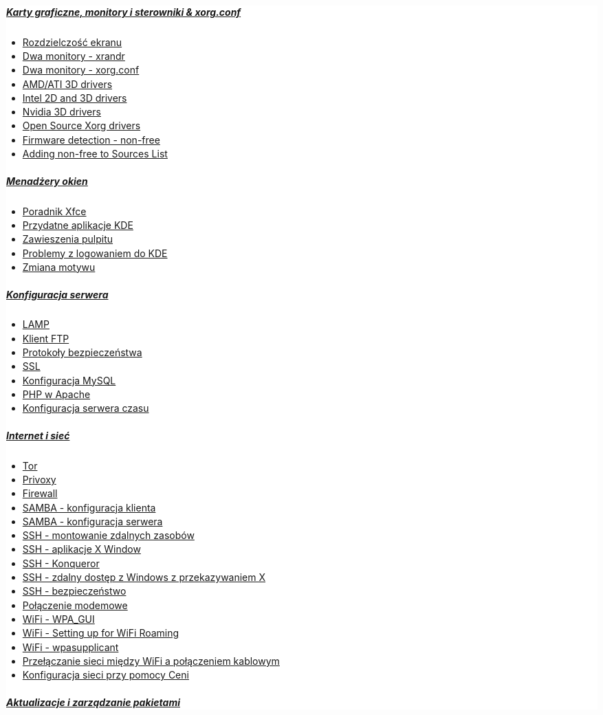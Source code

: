 #####  [Karty graficzne, monitory i sterowniki &amp; xorg.conf](gpu-pl.htm#foss-xorg) 

+  [Rozdzielczość ekranu](hw-dev-mon-pl.htm#mon-res)   
+  [Dwa monitory - xrandr](hw-dev-mon-pl.htm#xrandr)   
+  [Dwa monitory - xorg.conf](hw-dev-mon-pl.htm#mon-binary)   
+  [AMD/ATI 3D drivers](gpu-pl.htm#ati-3d)   
+  [Intel 2D and 3D drivers](gpu-pl.htm#intel)   
+  [Nvidia 3D drivers](gpu-pl.htm#nvidia)   
+  [Open Source Xorg drivers](gpu-pl.htm#foss-xorg)   
+  [Firmware detection - non-free](nf-firm-pl.htm#fw-detect)   
+  [Adding non-free to Sources List](nf-firm-pl.htm#non-free-firmware)   

#####  [Menadżery okien](wm-dm-pl.htm#desk-freeze) 

+  [Poradnik Xfce](wm-dm-pl.htm#xfce-notes)   
+  [Przydatne aplikacje KDE](wm-dm-pl.htm#install-add)   
+  [Zawieszenia pulpitu](wm-dm-pl.htm#desk-freeze)   
+  [Problemy z logowaniem do KDE](wm-dm-pl.htm#kde-login)   
+  [Zmiana motywu](wm-dm-pl.htm#ch-th)   

#####  [Konfiguracja serwera](lamp-apache-pl.htm#serv-apache) 

+  [LAMP](lamp-apache-pl.htm#serv-apache)   
+  [Klient FTP](lamp-apache-pl.htm#serv-ftp)   
+  [Protokoły bezpieczeństwa](lamp-apache-pl.htm#serv-sec)   
+  [SSL](lamp-apache-pl.htm#serv-ssl)   
+  [Konfiguracja MySQL](lamp-sql-pl.htm#serv-mysql)   
+  [PHP w Apache](lamp-php-pl.htm#serv-php)   
+  [Konfiguracja serwera czasu](ntp-server-pl.htm#ntp-server)   

#####  [Internet i sieć](inet-ceni-pl.htm#netcardconfig) 

+  [Tor](tor-privoxy-pl.htm#tor)   
+  [Privoxy](tor-privoxy-pl.htm#privoxy)   
+  [Firewall](inet-ceni-pl.htm#firewalls)   
+  [SAMBA - konfiguracja klienta](samba-pl.htm#configure)   
+  [SAMBA - konfiguracja serwera](samba-pl.htm#setup)   
+  [SSH - montowanie zdalnych zasobów](ssh-pl.htm#ssh-fs)   
+  [SSH - aplikacje X Window](ssh-pl.htm#ssh-x)   
+  [SSH - Konqueror](ssh-pl.htm#ssh-f)   
+  [SSH - zdalny dostęp z Windows z przekazywaniem X](ssh-pl.htm#ssh-w)   
+  [SSH - bezpieczeństwo](ssh-pl.htm#ssh)   
+  [Połączenie modemowe](inet-ceni-pl.htm#dial-mod)   
+  [WiFi - WPA_GUI](inet-wpagui-pl.htm#wpa-roaming-gui)   
+  [WiFi - Setting up for WiFi Roaming](inet-setup-pl.htm#net-set1)   
+  [WiFi - wpasupplicant](inet-wpa-pl.htm#wpa)   
+  [Przełączanie sieci między WiFi a połączeniem kablowym](inet-ifplug-pl.htm#hotswitch)   
+  [Konfiguracja sieci przy pomocy Ceni](inet-ceni-pl.htm#netcardconfig)   

#####  [Aktualizacje i zarządzanie pakietami](sys-admin-apt-pl.htm#apt-cook) 

